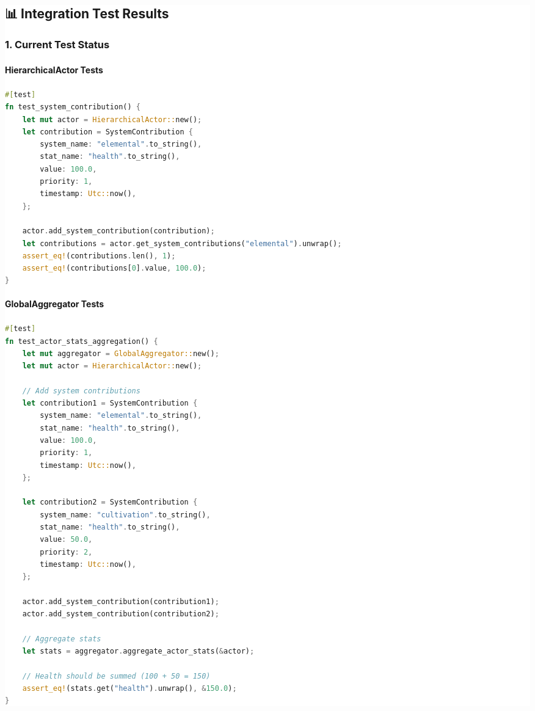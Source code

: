 
## 📊 **Integration Test Results**

### **1. Current Test Status**

#### **HierarchicalActor Tests**
```rust
#[test]
fn test_system_contribution() {
    let mut actor = HierarchicalActor::new();
    let contribution = SystemContribution {
        system_name: "elemental".to_string(),
        stat_name: "health".to_string(),
        value: 100.0,
        priority: 1,
        timestamp: Utc::now(),
    };
    
    actor.add_system_contribution(contribution);
    let contributions = actor.get_system_contributions("elemental").unwrap();
    assert_eq!(contributions.len(), 1);
    assert_eq!(contributions[0].value, 100.0);
}
```

#### **GlobalAggregator Tests**
```rust
#[test]
fn test_actor_stats_aggregation() {
    let mut aggregator = GlobalAggregator::new();
    let mut actor = HierarchicalActor::new();
    
    // Add system contributions
    let contribution1 = SystemContribution {
        system_name: "elemental".to_string(),
        stat_name: "health".to_string(),
        value: 100.0,
        priority: 1,
        timestamp: Utc::now(),
    };
    
    let contribution2 = SystemContribution {
        system_name: "cultivation".to_string(),
        stat_name: "health".to_string(),
        value: 50.0,
        priority: 2,
        timestamp: Utc::now(),
    };
    
    actor.add_system_contribution(contribution1);
    actor.add_system_contribution(contribution2);
    
    // Aggregate stats
    let stats = aggregator.aggregate_actor_stats(&actor);
    
    // Health should be summed (100 + 50 = 150)
    assert_eq!(stats.get("health").unwrap(), &150.0);
}
```
